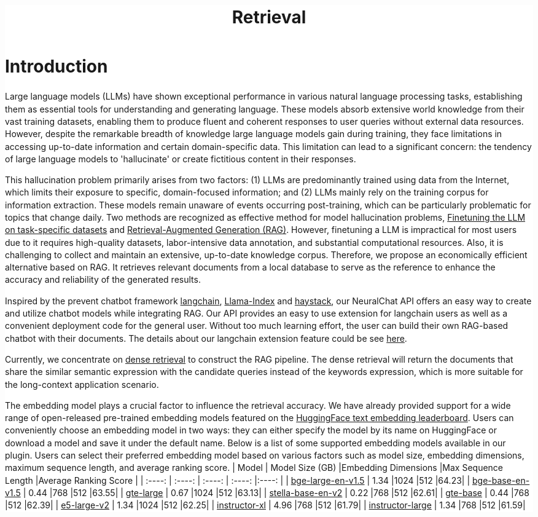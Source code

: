 <div align="center">
<h1>Retrieval</h3>
<div align="left">

# Introduction
Large language models (LLMs) have shown exceptional performance in various natural language processing tasks, establishing them as essential tools for understanding and generating language. These models absorb extensive world knowledge from their vast training datasets, enabling them to produce fluent and coherent responses to user queries without external data resources. However, despite the remarkable breadth of knowledge large language models gain during training, they face limitations in accessing up-to-date information and certain domain-specific data. This limitation can lead to a significant concern: the tendency of large language models to 'hallucinate' or create fictitious content in their responses.

This hallucination problem primarily arises from two factors: (1) LLMs are predominantly trained using data from the Internet, which limits their exposure to specific, domain-focused information; and (2) LLMs mainly rely on the training corpus for information extraction. These models remain unaware of events occurring post-training, which can be particularly problematic for topics that change daily. Two methods are recognized as effective method for model hallucination problems, [Finetuning the LLM on task-specific datasets](https://arxiv.org/abs/2311.08401) and [Retrieval-Augmented Generation (RAG)](https://arxiv.org/abs/2212.10560). However, finetuning a LLM is impractical for most users due to it requires high-quality datasets, labor-intensive data annotation, and substantial computational resources. Also, it is challenging to collect and maintain an extensive, up-to-date knowledge corpus. Therefore, we propose an economically efficient alternative based on RAG. It retrieves relevant documents from a local database to serve as the reference to enhance the accuracy and reliability of the generated results.

Inspired by the prevent chatbot framework [langchain](https://github.com/langchain-ai/langchain), [Llama-Index](https://github.com/run-llama/llama_index) and [haystack](https://github.com/deepset-ai/haystack), our NeuralChat API offers an easy way to create and utilize chatbot models while integrating RAG. Our API provides an easy to use extension for langchain users as well as a convenient deployment code for the general user. Without too much learning effort, the user can build their own RAG-based chatbot with their documents. The details about our langchain extension feature could be see [here](#langchain-extension).

Currently, we concentrate on [dense retrieval](https://medium.com/@aikho/deep-learning-in-information-retrieval-part-ii-dense-retrieval-1f9fecb47de9) to construct the RAG pipeline. The dense retrieval will return the documents that share the similar semantic expression with the candidate queries instead of the keywords expression, which is more suitable for the long-context application scenario.

The embedding model plays a crucial factor to influence the retrieval accuracy. We have already provided support for a wide range of open-released pre-trained embedding models featured on the [HuggingFace text embedding leaderboard](https://huggingface.co/spaces/mteb/leaderboard). Users can conveniently choose an embedding model in two ways: they can either specify the model by its name on HuggingFace or download a model and save it under the default name. Below is a list of some supported embedding models available in our plugin. Users can select their preferred embedding model based on various factors such as model size, embedding dimensions, maximum sequence length, and average ranking score.
|  Model   | Model Size (GB)  |Embedding Dimensions  |Max Sequence Length  |Average Ranking Score  |
|  :----:  | :----:  | :----:  | :----: |:----: |
| [bge-large-en-v1.5](https://huggingface.co/BAAI/bge-large-en-v1.5)  | 1.34 |1024  |512  |64.23|
| [bge-base-en-v1.5](https://huggingface.co/BAAI/bge-base-en-v1.5)  | 0.44 |768  |512  |63.55|
| [	gte-large](https://huggingface.co/thenlper/gte-large)  | 0.67 |1024  |512  |63.13|
| [stella-base-en-v2](https://huggingface.co/infgrad/stella-base-en-v2)  | 0.22 |768  |512 |62.61|
| [gte-base](https://huggingface.co/thenlper/gte-base)  | 0.44 |768  |512  |62.39|
| [	e5-large-v2](https://huggingface.co/intfloat/e5-large-v2)  | 1.34 |1024  |512  |62.25|
| [instructor-xl](https://huggingface.co/hkunlp/instructor-xl)  | 4.96 |768  |512  |61.79|
| [instructor-large](https://huggingface.co/hkunlp/instructor-large)  | 1.34 |768  |512  |61.59|
